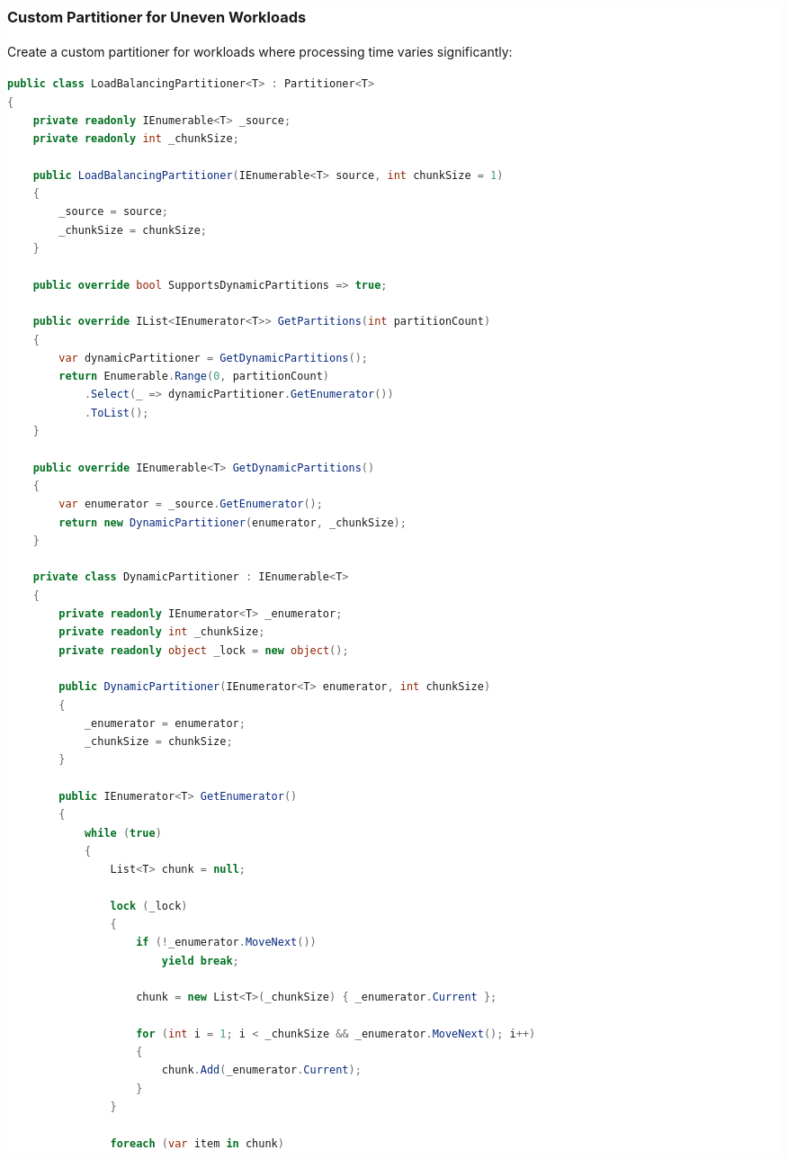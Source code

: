 ### Custom Partitioner for Uneven Workloads

Create a custom partitioner for workloads where processing time varies significantly:

```csharp
public class LoadBalancingPartitioner<T> : Partitioner<T>
{
    private readonly IEnumerable<T> _source;
    private readonly int _chunkSize;
    
    public LoadBalancingPartitioner(IEnumerable<T> source, int chunkSize = 1)
    {
        _source = source;
        _chunkSize = chunkSize;
    }
    
    public override bool SupportsDynamicPartitions => true;
    
    public override IList<IEnumerator<T>> GetPartitions(int partitionCount)
    {
        var dynamicPartitioner = GetDynamicPartitions();
        return Enumerable.Range(0, partitionCount)
            .Select(_ => dynamicPartitioner.GetEnumerator())
            .ToList();
    }
    
    public override IEnumerable<T> GetDynamicPartitions()
    {
        var enumerator = _source.GetEnumerator();
        return new DynamicPartitioner(enumerator, _chunkSize);
    }
    
    private class DynamicPartitioner : IEnumerable<T>
    {
        private readonly IEnumerator<T> _enumerator;
        private readonly int _chunkSize;
        private readonly object _lock = new object();
        
        public DynamicPartitioner(IEnumerator<T> enumerator, int chunkSize)
        {
            _enumerator = enumerator;
            _chunkSize = chunkSize;
        }
        
        public IEnumerator<T> GetEnumerator()
        {
            while (true)
            {
                List<T> chunk = null;
                
                lock (_lock)
                {
                    if (!_enumerator.MoveNext())
                        yield break;
                    
                    chunk = new List<T>(_chunkSize) { _enumerator.Current };
                    
                    for (int i = 1; i < _chunkSize && _enumerator.MoveNext(); i++)
                    {
                        chunk.Add(_enumerator.Current);
                    }
                }
                
                foreach (var item in chunk)
```